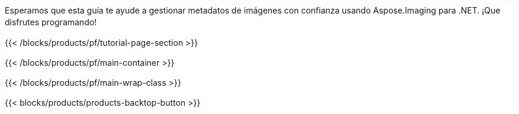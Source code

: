 Esperamos que esta guía te ayude a gestionar metadatos de imágenes con confianza usando Aspose.Imaging para .NET. ¡Que disfrutes programando!

{{< /blocks/products/pf/tutorial-page-section >}}

{{< /blocks/products/pf/main-container >}}

{{< /blocks/products/pf/main-wrap-class >}}

{{< blocks/products/products-backtop-button >}}